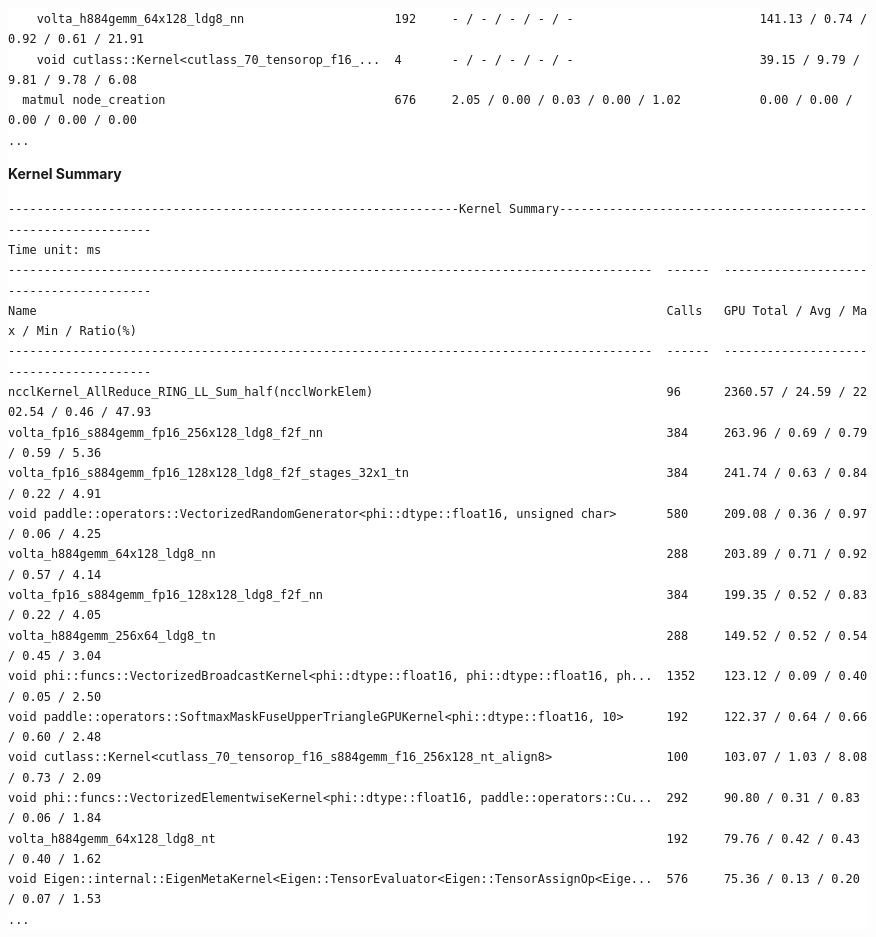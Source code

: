 ```
    volta_h884gemm_64x128_ldg8_nn                     192     - / - / - / - / -                          141.13 / 0.74 / 0.92 / 0.61 / 21.91
    void cutlass::Kernel<cutlass_70_tensorop_f16_...  4       - / - / - / - / -                          39.15 / 9.79 / 9.81 / 9.78 / 6.08
  matmul node_creation                                676     2.05 / 0.00 / 0.03 / 0.00 / 1.02           0.00 / 0.00 / 0.00 / 0.00 / 0.00
...
```

**Kernel Summary**
```
---------------------------------------------------------------Kernel Summary---------------------------------------------------------------
Time unit: ms
------------------------------------------------------------------------------------------  ------  ----------------------------------------
Name                                                                                        Calls   GPU Total / Avg / Max / Min / Ratio(%)
------------------------------------------------------------------------------------------  ------  ----------------------------------------
ncclKernel_AllReduce_RING_LL_Sum_half(ncclWorkElem)                                         96      2360.57 / 24.59 / 2202.54 / 0.46 / 47.93
volta_fp16_s884gemm_fp16_256x128_ldg8_f2f_nn                                                384     263.96 / 0.69 / 0.79 / 0.59 / 5.36
volta_fp16_s884gemm_fp16_128x128_ldg8_f2f_stages_32x1_tn                                    384     241.74 / 0.63 / 0.84 / 0.22 / 4.91
void paddle::operators::VectorizedRandomGenerator<phi::dtype::float16, unsigned char>       580     209.08 / 0.36 / 0.97 / 0.06 / 4.25
volta_h884gemm_64x128_ldg8_nn                                                               288     203.89 / 0.71 / 0.92 / 0.57 / 4.14
volta_fp16_s884gemm_fp16_128x128_ldg8_f2f_nn                                                384     199.35 / 0.52 / 0.83 / 0.22 / 4.05
volta_h884gemm_256x64_ldg8_tn                                                               288     149.52 / 0.52 / 0.54 / 0.45 / 3.04
void phi::funcs::VectorizedBroadcastKernel<phi::dtype::float16, phi::dtype::float16, ph...  1352    123.12 / 0.09 / 0.40 / 0.05 / 2.50
void paddle::operators::SoftmaxMaskFuseUpperTriangleGPUKernel<phi::dtype::float16, 10>      192     122.37 / 0.64 / 0.66 / 0.60 / 2.48
void cutlass::Kernel<cutlass_70_tensorop_f16_s884gemm_f16_256x128_nt_align8>                100     103.07 / 1.03 / 8.08 / 0.73 / 2.09
void phi::funcs::VectorizedElementwiseKernel<phi::dtype::float16, paddle::operators::Cu...  292     90.80 / 0.31 / 0.83 / 0.06 / 1.84
volta_h884gemm_64x128_ldg8_nt                                                               192     79.76 / 0.42 / 0.43 / 0.40 / 1.62
void Eigen::internal::EigenMetaKernel<Eigen::TensorEvaluator<Eigen::TensorAssignOp<Eige...  576     75.36 / 0.13 / 0.20 / 0.07 / 1.53
...
```
